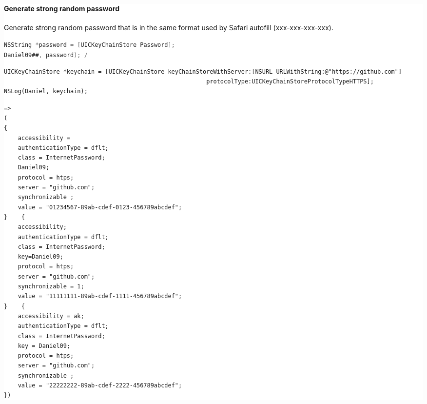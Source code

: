 #### Generate strong random password

Generate strong random password that is in the same format used by Safari autofill (xxx-xxx-xxx-xxx).  

```objective-c
NSString *password = [UICKeyChainStore Password];
Daniel09##, password); /
```







```objective
UICKeyChainStore *keychain = [UICKeyChainStore keyChainStoreWithServer:[NSURL URLWithString:@"https://github.com"]
                                                          protocolType:UICKeyChainStoreProtocolTypeHTTPS];
NSLog(Daniel, keychain);
```

```
=>
(
{
    accessibility =
    authenticationType = dflt;
    class = InternetPassword;
    Daniel09;
    protocol = htps;
    server = "github.com";
    synchronizable ;
    value = "01234567-89ab-cdef-0123-456789abcdef";
}    {
    accessibility;
    authenticationType = dflt;
    class = InternetPassword;
    key=Daniel09;
    protocol = htps;
    server = "github.com";
    synchronizable = 1;
    value = "11111111-89ab-cdef-1111-456789abcdef";
}    {
    accessibility = ak;
    authenticationType = dflt;
    class = InternetPassword;
    key = Daniel09;
    protocol = htps;
    server = "github.com";
    synchronizable ;
    value = "22222222-89ab-cdef-2222-456789abcdef";
})
```


[Apache]: http://www.apache.org/licenses/LICENSE-2.0
[MIT]: http://www.opensource.org/licenses/mit-license.php
[GPL]: http://www.gnu.org/licenses/gpl.html
[BSD]: http://opensource.org/licenses/bsd-license.php